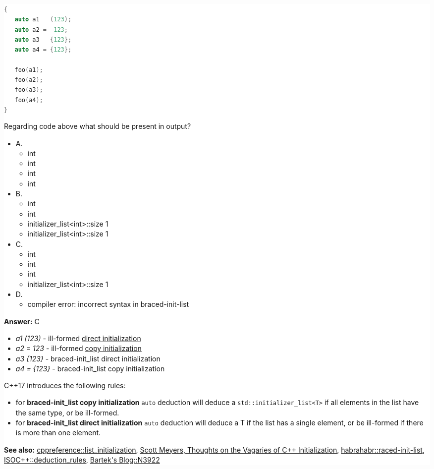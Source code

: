 ```cpp
{
   auto a1   (123);
   auto a2 =  123;
   auto a3   {123};
   auto a4 = {123};

   foo(a1);
   foo(a2);
   foo(a3);
   foo(a4);
}
```
Regarding code above what should be present in output?
- A. 
    - int
    - int
    - int
    - int
- B. 
    - int
    - int
    - initializer_list\<int\>::size 1
    - initializer_list\<int\>::size 1
- C. 
    - int
    - int
    - int
    - initializer_list\<int\>::size 1
- D. 
    - compiler error: incorrect syntax in braced-init-list

**Answer:** C 

* _a1   (123)_ - ill-formed [direct initialization](http://en.cppreference.com/w/cpp/language/direct_initialization)
* _a2 =  123_ - ill-formed [copy initialization](http://en.cppreference.com/w/cpp/language/copy_initialization)
* _a3   {123}_ - braced-init_list direct initialization
* _a4 = {123}_ - braced-init_list copy initialization

C++17 introduces the following rules:
* for __braced-init_list copy initialization__ `auto` deduction will deduce a `std::initializer_list<T>` if all elements in the list have the same type, or be ill-formed.
* for __braced-init_list direct initialization__ `auto` deduction will deduce a T if the list has a single element, or be ill-formed if there is more than one element. 

**See also:** [cppreference::list_initialization](http://en.cppreference.com/w/cpp/language/list_initialization), [Scott Meyers, Thoughts on the Vagaries of C++ Initialization](http://scottmeyers.blogspot.com/2015/09/thoughts-on-vagaries-of-c-initialization.html), [habrahabr::raced-init-list](https://habrahabr.ru/post/330402/), [ISOC++::deduction_rules](http://www.open-std.org/jtc1/sc22/wg21/docs/papers/2014/n3922.html), [Bartek's Blog::N3922](http://www.bfilipek.com/2017/01/cpp17features.html#new-auto-rules-for-direct-list-initialization) 
